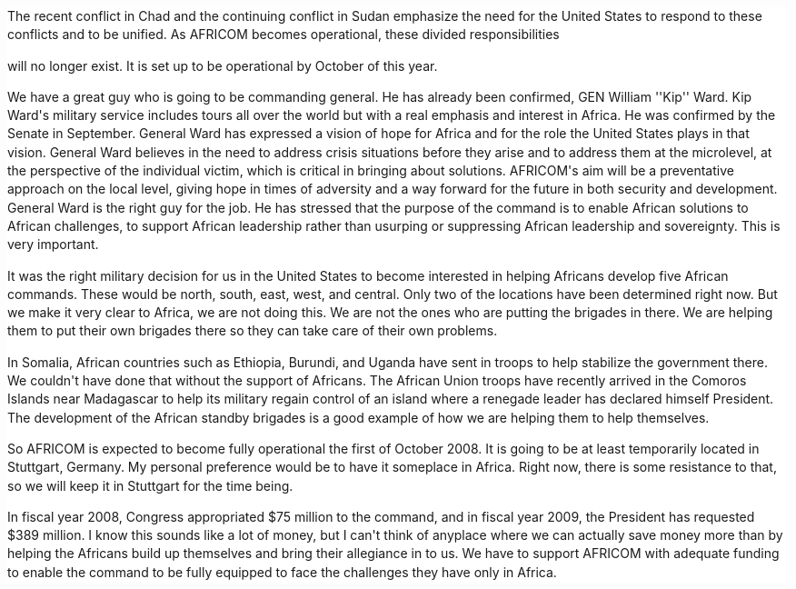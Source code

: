 The recent conflict in Chad and the continuing conflict in Sudan 
emphasize the need for the United States to respond to these conflicts 
and to be unified. As AFRICOM becomes operational, these divided 
responsibilities


will no longer exist. It is set up to be operational by October of this 
year.

We have a great guy who is going to be commanding general. He has 
already been confirmed, GEN William ''Kip'' Ward. Kip Ward's military 
service includes tours all over the world but with a real emphasis and 
interest in Africa. He was confirmed by the Senate in September. 
General Ward has expressed a vision of hope for Africa and for the role 
the United States plays in that vision. General Ward believes in the 
need to address crisis situations before they arise and to address them 
at the microlevel, at the perspective of the individual victim, which 
is critical in bringing about solutions. AFRICOM's aim will be a 
preventative approach on the local level, giving hope in times of 
adversity and a way forward for the future in both security and 
development. General Ward is the right guy for the job. He has stressed 
that the purpose of the command is to enable African solutions to 
African challenges, to support African leadership rather than usurping 
or suppressing African leadership and sovereignty. This is very 
important.

It was the right military decision for us in the United States to 
become interested in helping Africans develop five African commands. 
These would be north, south, east, west, and central. Only two of the 
locations have been determined right now. But we make it very clear to 
Africa, we are not doing this. We are not the ones who are putting the 
brigades in there. We are helping them to put their own brigades there 
so they can take care of their own problems.

In Somalia, African countries such as Ethiopia, Burundi, and Uganda 
have sent in troops to help stabilize the government there. We couldn't 
have done that without the support of Africans. The African Union 
troops have recently arrived in the Comoros Islands near Madagascar to 
help its military regain control of an island where a renegade leader 
has declared himself President. The development of the African standby 
brigades is a good example of how we are helping them to help 
themselves.

So AFRICOM is expected to become fully operational the first of 
October 2008. It is going to be at least temporarily located in 
Stuttgart, Germany. My personal preference would be to have it 
someplace in Africa. Right now, there is some resistance to that, so we 
will keep it in Stuttgart for the time being.


In fiscal year 2008, Congress appropriated $75 million to the 
command, and in fiscal year 2009, the President has requested $389 
million. I know this sounds like a lot of money, but I can't think of 
anyplace where we can actually save money more than by helping the 
Africans build up themselves and bring their allegiance in to us. We 
have to support AFRICOM with adequate funding to enable the command to 
be fully equipped to face the challenges they have only in Africa.
